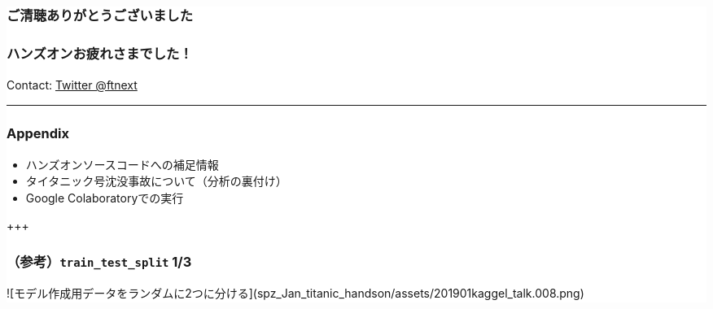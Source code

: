 ### ご清聴ありがとうございました
### ハンズオンお疲れさまでした！
Contact: [Twitter @ftnext](https://twitter.com/ftnext)

---

### Appendix

- ハンズオンソースコードへの補足情報
- タイタニック号沈没事故について（分析の裏付け）
- Google Colaboratoryでの実行

+++

### （参考）`train_test_split` 1/3

<span class="seventy-percent-img">
![モデル作成用データをランダムに2つに分ける](spz_Jan_titanic_handson/assets/201901kaggel_talk.008.png)
</span>
